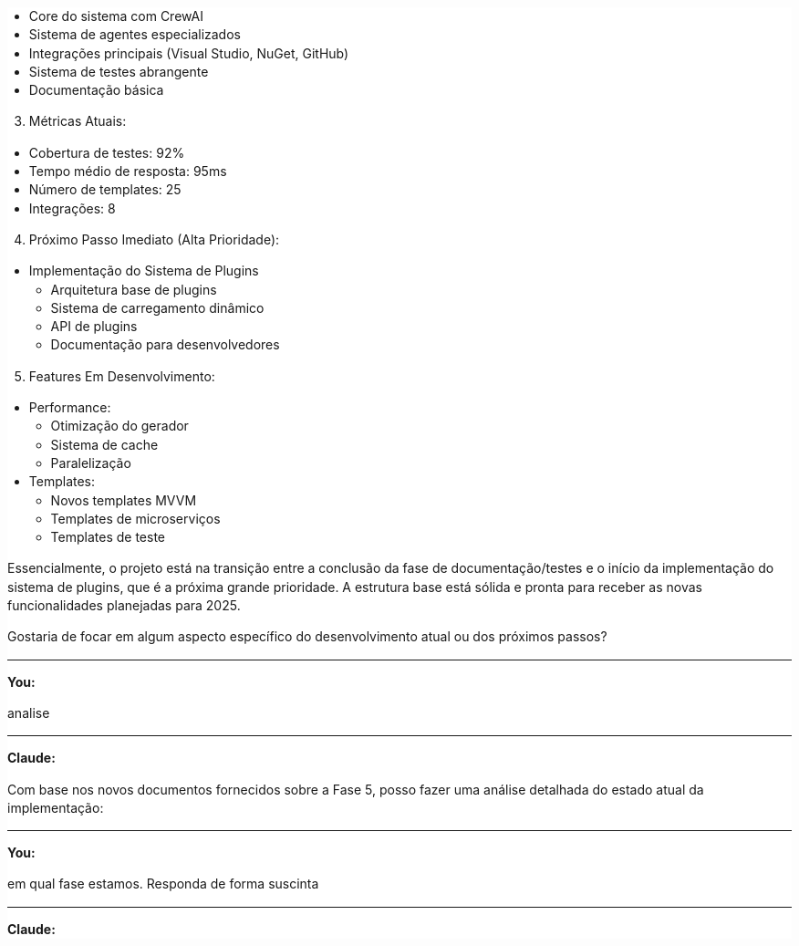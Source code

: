 * Core do sistema com CrewAI
* Sistema de agentes especializados
* Integrações principais (Visual Studio, NuGet, GitHub)
* Sistema de testes abrangente
* Documentação básica

3. Métricas Atuais:

* Cobertura de testes: 92%
* Tempo médio de resposta: 95ms
* Número de templates: 25
* Integrações: 8

4. Próximo Passo Imediato (Alta Prioridade):

* Implementação do Sistema de Plugins
    * Arquitetura base de plugins
    * Sistema de carregamento dinâmico
    * API de plugins
    * Documentação para desenvolvedores

5. Features Em Desenvolvimento:

* Performance:
    * Otimização do gerador
    * Sistema de cache
    * Paralelização
* Templates:
    * Novos templates MVVM
    * Templates de microserviços
    * Templates de teste

Essencialmente, o projeto está na transição entre a conclusão da fase de documentação/testes e o início da implementação do sistema de plugins, que é a próxima grande prioridade. A estrutura base está sólida e pronta para receber as novas funcionalidades planejadas para 2025.

Gostaria de focar em algum aspecto específico do desenvolvimento atual ou dos próximos passos?

* * *

**You:**

analise

* * *

**Claude:**

Com base nos novos documentos fornecidos sobre a Fase 5, posso fazer uma análise detalhada do estado atual da implementação:

* * *

**You:**

em qual fase estamos. Responda de forma suscinta

* * *

**Claude:**
